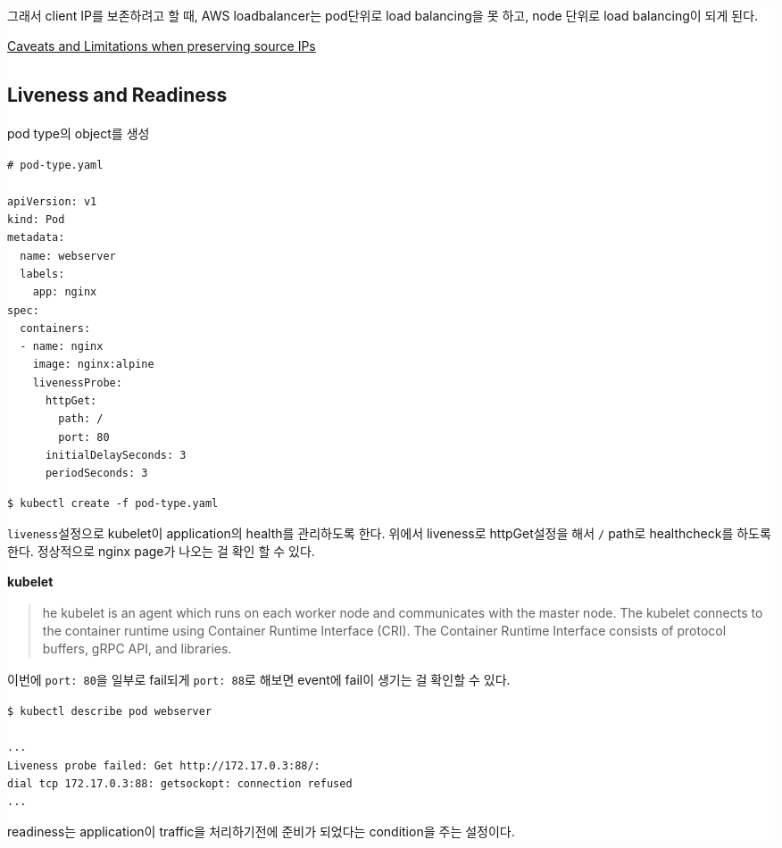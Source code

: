 그래서 client IP를 보존하려고 할 때, AWS loadbalancer는 pod단위로 load balancing을 못 하고, node 단위로 load balancing이 되게 된다.

[Caveats and Limitations when preserving source IPs](https://kubernetes.io/docs/tasks/access-application-cluster/create-external-load-balancer/#caveats-and-limitations-when-preserving-source-ips)

## Liveness and Readiness

pod type의 object를 생성

```
# pod-type.yaml

apiVersion: v1
kind: Pod
metadata:
  name: webserver
  labels:
    app: nginx
spec:
  containers:
  - name: nginx
    image: nginx:alpine
    livenessProbe:
      httpGet:
        path: /
        port: 80
      initialDelaySeconds: 3
      periodSeconds: 3
```

`$ kubectl create -f pod-type.yaml`

`liveness`설정으로 kubelet이 application의 health를 관리하도록 한다.
위에서 liveness로 httpGet설정을 해서 `/` path로 healthcheck를 하도록 한다.
정상적으로 nginx page가 나오는 걸 확인 할 수 있다.

**kubelet**

> he kubelet is an agent which runs on each worker node and communicates with the master node.
> The kubelet connects to the container runtime using Container Runtime Interface (CRI). The Container Runtime Interface consists of protocol buffers, gRPC API, and libraries.

이번에 `port: 80`을 일부로 fail되게 `port: 88`로 해보면 event에 fail이 생기는 걸 확인할 수 있다.

```
$ kubectl describe pod webserver

...
Liveness probe failed: Get http://172.17.0.3:88/: 
dial tcp 172.17.0.3:88: getsockopt: connection refused
...
```

readiness는 application이 traffic을 처리하기전에 준비가 되었다는 condition을 주는 설정이다.
